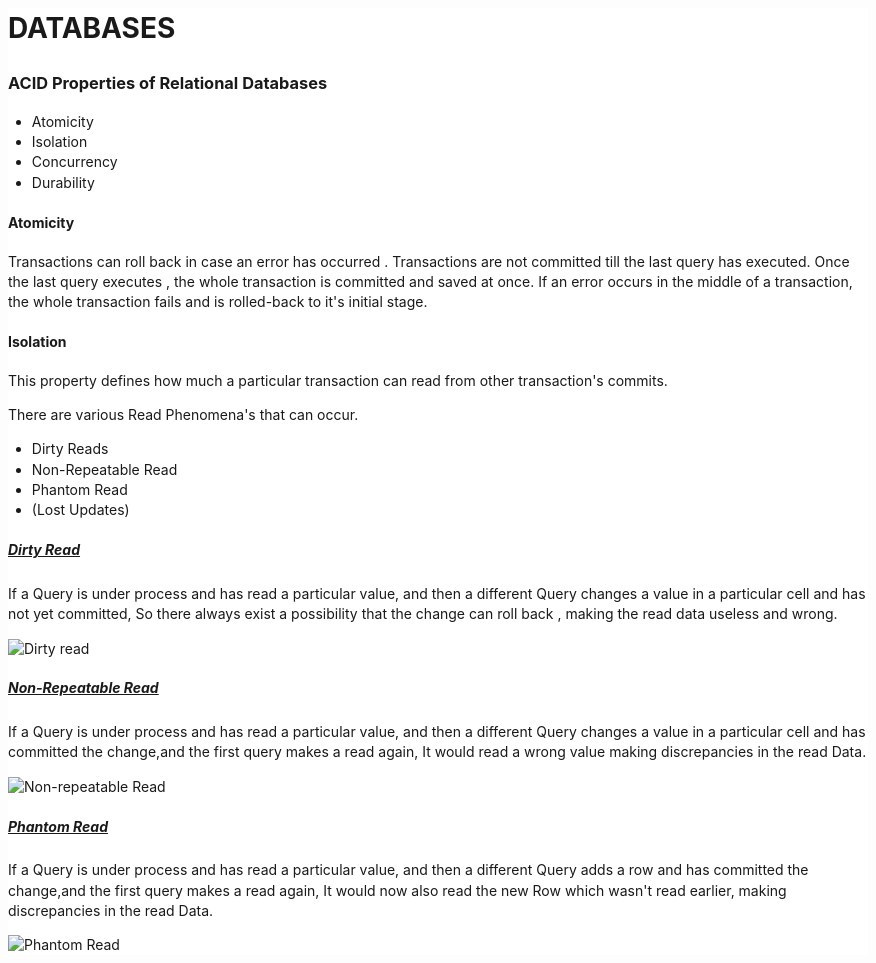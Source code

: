 # DATABASES



### ACID Properties of Relational Databases

* Atomicity 
* Isolation
* Concurrency
*  Durability



#### Atomicity

Transactions can roll back in case an error has occurred . Transactions are not committed till the last query has executed. Once the last query executes , the whole transaction is committed and saved at once. If an error occurs in the middle of a transaction, the whole transaction fails and is rolled-back to it's initial stage.

#### Isolation

This property defines how much a particular transaction can read from other transaction's commits.

There are various Read Phenomena's that can occur.

- Dirty Reads
- Non-Repeatable Read
- Phantom Read
- (Lost Updates)

##### <u>Dirty Read</u>

If a Query is under process and has read a particular value, and then a different Query changes a value in a particular cell and has not yet committed, So there always exist a possibility that the change can roll back , making the read data useless and wrong.

![Dirty read](https://i.imgur.com/iTvSqGL.png)

##### <u>Non-Repeatable Read</u>

If a Query is under process and has read a particular value, and then a different Query changes a value in a particular cell and has committed the change,and the first query makes a read again, It would read a wrong value making discrepancies in the read Data.

![Non-repeatable Read](https://i.imgur.com/na9dqIe.png)

##### <u>Phantom Read</u>

If a Query is under process and has read a particular value, and then a different Query adds a row and has committed the change,and the first query makes a read again, It would now also read the new Row which wasn't read earlier, making discrepancies in the read Data.

![Phantom Read](https://i.imgur.com/zMTEFzO.png)
